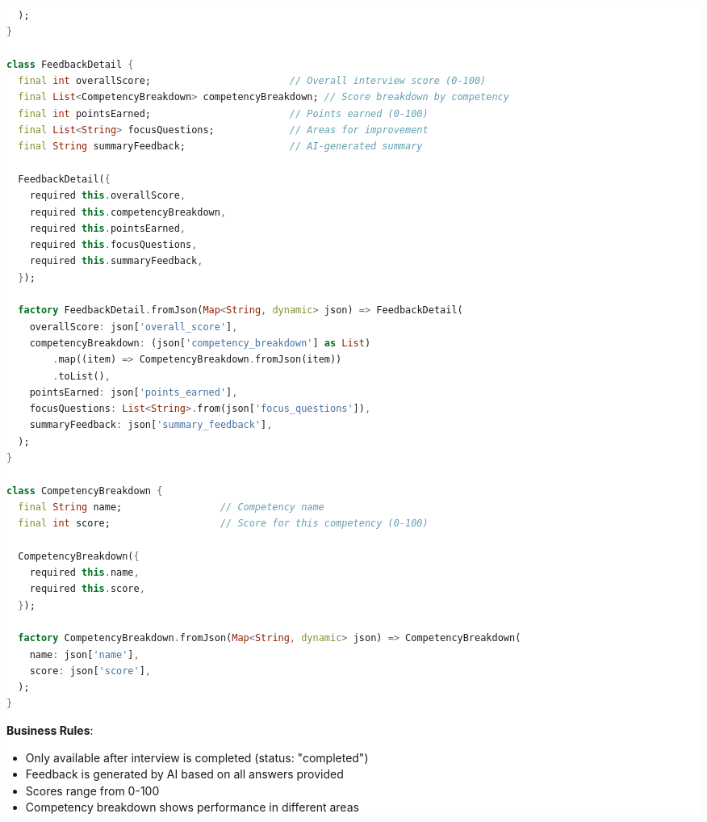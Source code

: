 ```dart
  );
}

class FeedbackDetail {
  final int overallScore;                        // Overall interview score (0-100)
  final List<CompetencyBreakdown> competencyBreakdown; // Score breakdown by competency
  final int pointsEarned;                        // Points earned (0-100)
  final List<String> focusQuestions;             // Areas for improvement
  final String summaryFeedback;                  // AI-generated summary

  FeedbackDetail({
    required this.overallScore,
    required this.competencyBreakdown,
    required this.pointsEarned,
    required this.focusQuestions,
    required this.summaryFeedback,
  });

  factory FeedbackDetail.fromJson(Map<String, dynamic> json) => FeedbackDetail(
    overallScore: json['overall_score'],
    competencyBreakdown: (json['competency_breakdown'] as List)
        .map((item) => CompetencyBreakdown.fromJson(item))
        .toList(),
    pointsEarned: json['points_earned'],
    focusQuestions: List<String>.from(json['focus_questions']),
    summaryFeedback: json['summary_feedback'],
  );
}

class CompetencyBreakdown {
  final String name;                 // Competency name
  final int score;                   // Score for this competency (0-100)

  CompetencyBreakdown({
    required this.name,
    required this.score,
  });

  factory CompetencyBreakdown.fromJson(Map<String, dynamic> json) => CompetencyBreakdown(
    name: json['name'],
    score: json['score'],
  );
}
```

**Business Rules**:
- Only available after interview is completed (status: "completed")
- Feedback is generated by AI based on all answers provided
- Scores range from 0-100
- Competency breakdown shows performance in different areas
